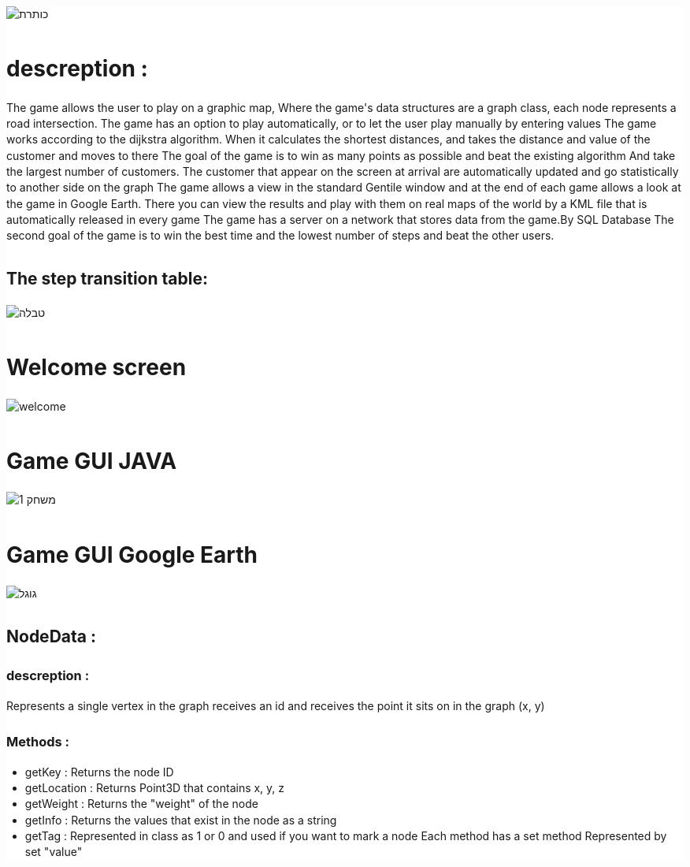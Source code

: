 ![כותרת](https://user-images.githubusercontent.com/54840897/76887989-c6023e00-688b-11ea-9a05-970fed791764.PNG)

# descreption :
The game allows the user to play on a graphic map,
Where the game's data structures are a graph class, each node represents a road intersection.
The game has an option to play automatically, or to let the user play manually by entering values
The game works according to the dijkstra algorithm.
 When it calculates the shortest distances, and takes the distance and value of the customer and moves to there
 The goal of the game is to win as many points as possible and beat the existing algorithm And take the largest number of customers.
The customer that appear on the screen at arrival are automatically updated and go statistically to another side on the graph
The game allows a view in the standard Gentile window and at the end of each game allows a look at the game in Google Earth.
There you can view the results and play with them on real maps of the world by a KML file that is automatically released in every game
The game has a server on a network that stores data from the game.By SQL Database
The second goal of the game is to win the best time and the lowest number of steps and beat the other users.
## The step transition table:

![טבלה](https://user-images.githubusercontent.com/54840897/72890124-e98c8a80-3d19-11ea-92be-e67c0df4aca8.PNG)

# Welcome screen
![welcome](https://user-images.githubusercontent.com/54840897/76889594-87ba4e00-688e-11ea-9feb-e00d40ee597e.PNG)

# Game GUI JAVA
![משחק 1](https://user-images.githubusercontent.com/54840897/76092589-4e4d2d00-5fc8-11ea-9fe2-4a23e72be330.PNG)

# Game GUI Google Earth
![גוגל](https://user-images.githubusercontent.com/54840897/72537198-5ae4bd00-3884-11ea-8825-d644cf122435.PNG)


## NodeData : 

### descreption :
Represents a single vertex in the graph receives an id and receives the point it sits on in the graph (x, y)

### Methods :
- getKey : Returns the node ID
- getLocation : Returns Point3D that contains x, y, z
- getWeight : Returns the "weight" of the node
- getInfo : Returns the values ​​that exist in the node as a string
- getTag : Represented in class as 1 or 0 and used if you want to mark a node
Each method has a set method Represented by set "value"
